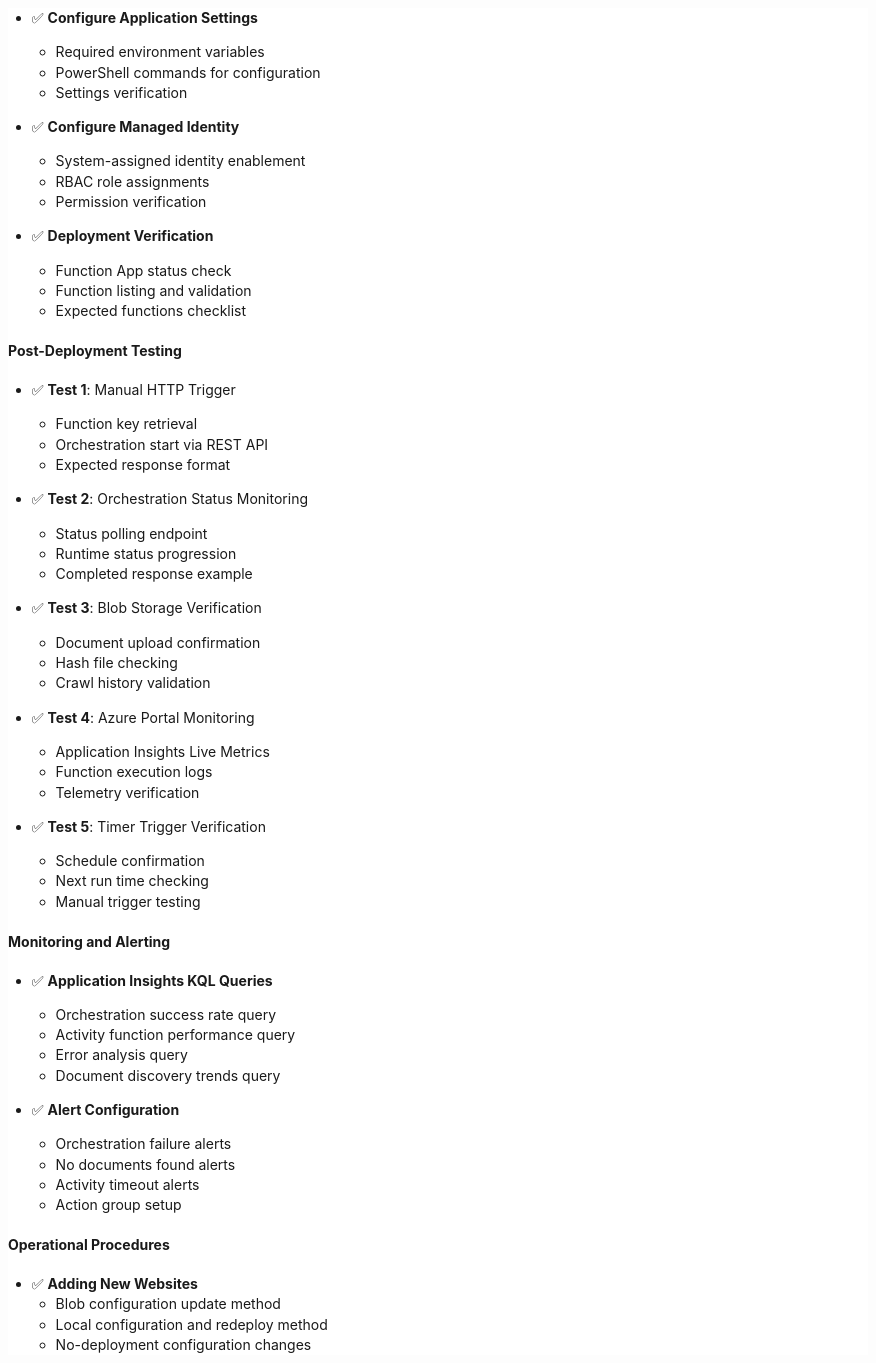 - ✅ **Configure Application Settings**
  - Required environment variables
  - PowerShell commands for configuration
  - Settings verification

- ✅ **Configure Managed Identity**
  - System-assigned identity enablement
  - RBAC role assignments
  - Permission verification

- ✅ **Deployment Verification**
  - Function App status check
  - Function listing and validation
  - Expected functions checklist

#### Post-Deployment Testing
- ✅ **Test 1**: Manual HTTP Trigger
  - Function key retrieval
  - Orchestration start via REST API
  - Expected response format

- ✅ **Test 2**: Orchestration Status Monitoring
  - Status polling endpoint
  - Runtime status progression
  - Completed response example

- ✅ **Test 3**: Blob Storage Verification
  - Document upload confirmation
  - Hash file checking
  - Crawl history validation

- ✅ **Test 4**: Azure Portal Monitoring
  - Application Insights Live Metrics
  - Function execution logs
  - Telemetry verification

- ✅ **Test 5**: Timer Trigger Verification
  - Schedule confirmation
  - Next run time checking
  - Manual trigger testing

#### Monitoring and Alerting
- ✅ **Application Insights KQL Queries**
  - Orchestration success rate query
  - Activity function performance query
  - Error analysis query
  - Document discovery trends query

- ✅ **Alert Configuration**
  - Orchestration failure alerts
  - No documents found alerts
  - Activity timeout alerts
  - Action group setup

#### Operational Procedures
- ✅ **Adding New Websites**
  - Blob configuration update method
  - Local configuration and redeploy method
  - No-deployment configuration changes
